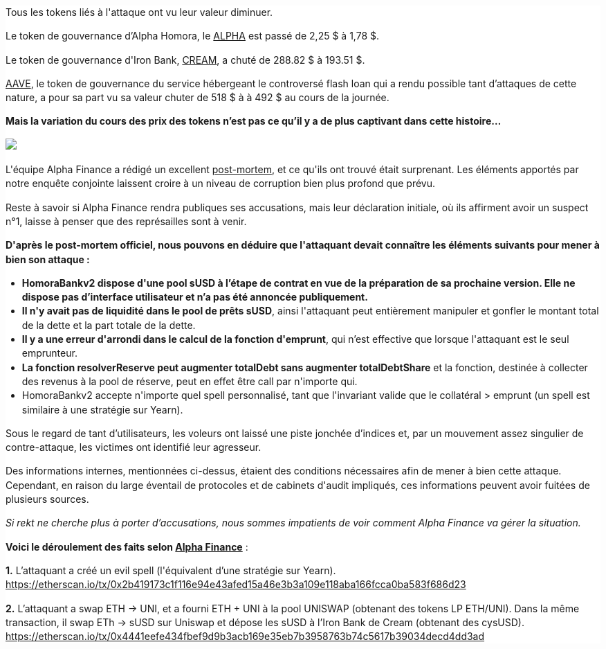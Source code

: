 Tous les tokens liés à l'attaque ont vu leur valeur diminuer. 

Le token de gouvernance d’Alpha Homora, le [ALPHA](https://www.coingecko.com/en/coins/alpha-finance) est passé de 2,25 $ à 1,78 $.

Le token de gouvernance d'Iron Bank, [CREAM](https://www.coingecko.com/en/coins/cream), a chuté de 288.82 $ à 193.51 $.

[AAVE](https://www.coingecko.com/en/coins/aave), le token de gouvernance du service hébergeant le controversé flash loan qui a rendu possible tant d’attaques de cette nature, a pour sa part vu sa valeur chuter de 518 $ à à 492 $ au cours de la journée.

**Mais la variation du cours des prix des tokens n’est pas ce qu’il y a de plus captivant dans cette histoire…**

![](https://raw.githubusercontent.com/RektHQ/Assets/main/images/2021/02/linebreak-shanghai2.png)

L'équipe Alpha Finance a rédigé un excellent [post-mortem](https://blog.alphafinance.io/alpha-homora-v2-post-mortem/), et ce qu'ils ont trouvé était surprenant. Les éléments apportés par notre enquête conjointe laissent croire à un niveau de corruption bien plus profond que prévu. 

Reste à savoir si Alpha Finance rendra publiques ses accusations, mais leur déclaration initiale, où ils affirment avoir un suspect n°1, laisse à penser que des représailles sont à venir.

**D'après le post-mortem officiel, nous pouvons en déduire que l'attaquant devait connaître les éléments suivants pour mener à bien son attaque :**

- **HomoraBankv2 dispose d'une pool sUSD à l’étape de contrat en vue de la préparation de sa prochaine version. Elle ne dispose pas d’interface utilisateur et n’a pas été annoncée publiquement.**
- **Il n'y avait pas de liquidité dans le pool de prêts sUSD**, ainsi l'attaquant peut entièrement manipuler et gonfler le montant total de la dette et la part totale de la dette.
- **Il y a une erreur d'arrondi dans le calcul de la fonction d'emprunt**, qui n’est effective que lorsque l'attaquant est le seul emprunteur.
- **La fonction resolverReserve peut augmenter totalDebt sans augmenter totalDebtShare** et la fonction, destinée à collecter des revenus à la pool de réserve, peut en effet être call par n'importe qui.
- HomoraBankv2 accepte n'importe quel spell personnalisé, tant que l'invariant valide que le collatéral > emprunt (un spell est similaire à une stratégie sur Yearn).

Sous le regard de tant d’utilisateurs, les voleurs ont laissé une piste jonchée d’indices et, par un mouvement assez singulier de contre-attaque, les victimes ont identifié leur agresseur.

Des informations internes, mentionnées ci-dessus, étaient des conditions nécessaires afin de mener à bien cette attaque. Cependant, en raison du large éventail de protocoles et de cabinets d'audit impliqués, ces informations peuvent avoir fuitées de plusieurs sources. 

_Si rekt ne cherche plus à porter d’accusations, nous sommes impatients de voir comment Alpha Finance va gérer la situation._

**Voici le déroulement des faits selon [Alpha Finance](https://blog.alphafinance.io/alpha-homora-v2-post-mortem/)** :

**1.** L’attaquant a créé un evil spell (l'équivalent d’une stratégie sur Yearn). https://etherscan.io/tx/0x2b419173c1f116e94e43afed15a46e3b3a109e118aba166fcca0ba583f686d23

**2.** L’attaquant a swap ETH -> UNI, et a fourni ETH + UNI à la pool UNISWAP (obtenant des tokens LP ETH/UNI). Dans la même transaction, il swap ETh -> sUSD sur Uniswap et dépose les sUSD à l’Iron Bank de Cream (obtenant des cysUSD).
https://etherscan.io/tx/0x4441eefe434fbef9d9b3acb169e35eb7b3958763b74c5617b39034decd4dd3ad
